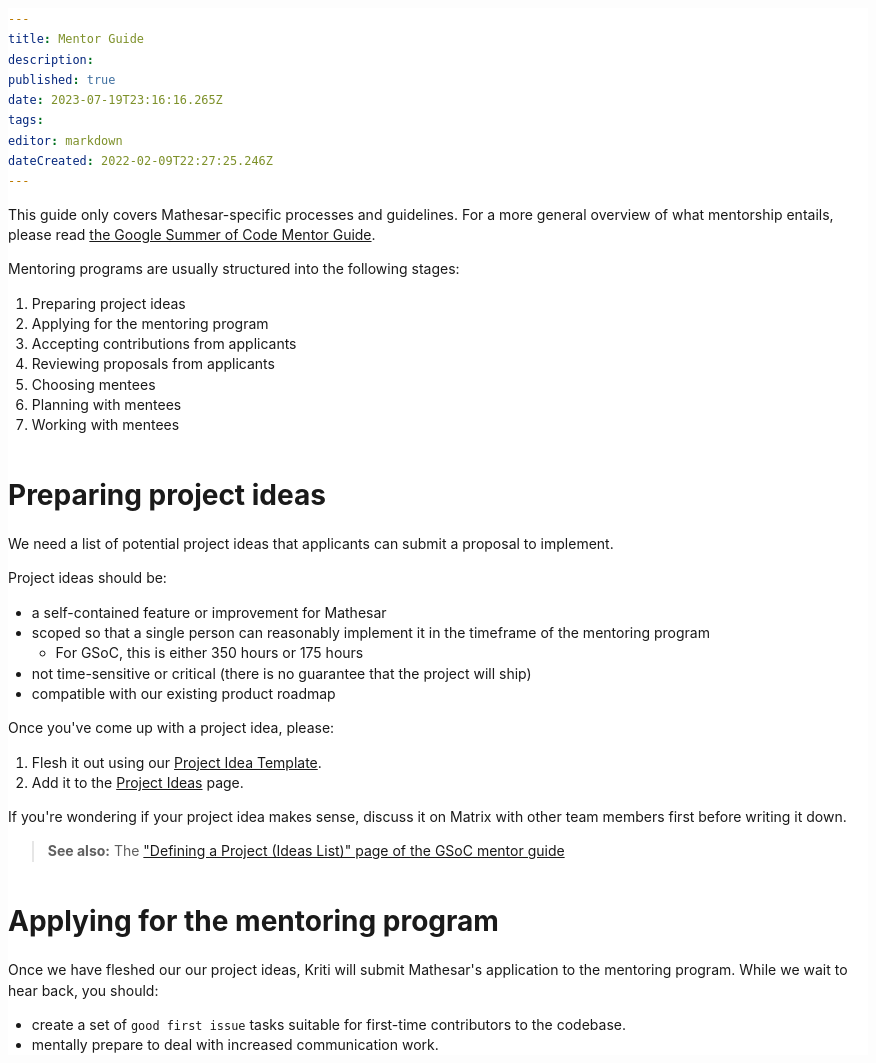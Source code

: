 ```yaml
---
title: Mentor Guide
description: 
published: true
date: 2023-07-19T23:16:16.265Z
tags: 
editor: markdown
dateCreated: 2022-02-09T22:27:25.246Z
---
```


This guide only covers Mathesar-specific processes and guidelines. For a more general overview of what mentorship entails, please read [the Google Summer of Code Mentor Guide](https://google.github.io/gsocguides/mentor/).

Mentoring programs are usually structured into the following stages:
1. Preparing project ideas
2. Applying for the mentoring program
3. Accepting contributions from applicants
4. Reviewing proposals from applicants
5. Choosing mentees
6. Planning with mentees
7. Working with mentees

# Preparing project ideas
We need a list of potential project ideas that applicants can submit a proposal to implement. 

Project ideas should be:
- a self-contained feature or improvement for Mathesar
- scoped so that a single person can reasonably implement it in the timeframe of the mentoring program
	- For GSoC, this is either 350 hours or 175 hours
- not time-sensitive or critical (there is no guarantee that the project will ship)
- compatible with our existing product roadmap

Once you've come up with a project idea, please:
1. Flesh it out using our [Project Idea Template](/en/community/mentoring/project-idea-template).
2. Add it to the [Project Ideas](/en/community/mentoring/project-ideas) page.

If you're wondering if your project idea makes sense, discuss it on Matrix with other team members first before writing it down.

> **See also:** The ["Defining a Project (Ideas List)" page of the GSoC mentor guide](https://google.github.io/gsocguides/mentor/defining-a-project-ideas-list)

# Applying for the mentoring program
Once we have fleshed our our project ideas, Kriti will submit Mathesar's application to the mentoring program. While we wait to hear back, you should:
- create a set of `good first issue` tasks suitable for first-time contributors to the codebase.
- mentally prepare to deal with increased communication work.
